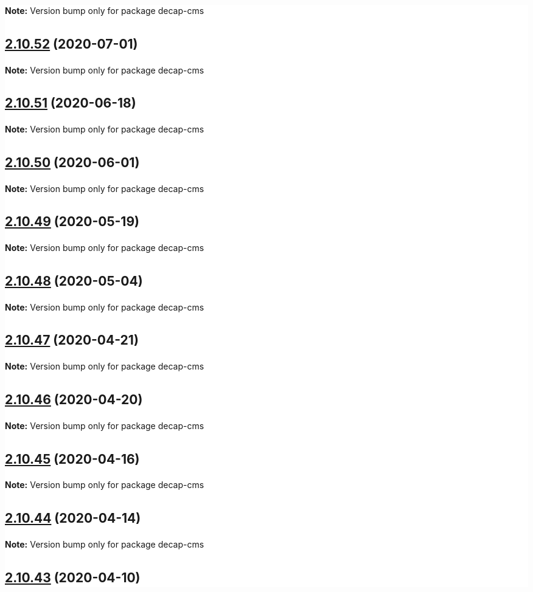 **Note:** Version bump only for package decap-cms

## [2.10.52](https://github.com/decaporg/decap-cms/compare/decap-cms@2.10.51...decap-cms@2.10.52) (2020-07-01)

**Note:** Version bump only for package decap-cms

## [2.10.51](https://github.com/decaporg/decap-cms/compare/decap-cms@2.10.50...decap-cms@2.10.51) (2020-06-18)

**Note:** Version bump only for package decap-cms

## [2.10.50](https://github.com/decaporg/decap-cms/compare/decap-cms@2.10.49...decap-cms@2.10.50) (2020-06-01)

**Note:** Version bump only for package decap-cms

## [2.10.49](https://github.com/decaporg/decap-cms/compare/decap-cms@2.10.48...decap-cms@2.10.49) (2020-05-19)

**Note:** Version bump only for package decap-cms

## [2.10.48](https://github.com/decaporg/decap-cms/compare/decap-cms@2.10.47...decap-cms@2.10.48) (2020-05-04)

**Note:** Version bump only for package decap-cms

## [2.10.47](https://github.com/decaporg/decap-cms/compare/decap-cms@2.10.46...decap-cms@2.10.47) (2020-04-21)

**Note:** Version bump only for package decap-cms

## [2.10.46](https://github.com/decaporg/decap-cms/compare/decap-cms@2.10.45...decap-cms@2.10.46) (2020-04-20)

**Note:** Version bump only for package decap-cms

## [2.10.45](https://github.com/decaporg/decap-cms/compare/decap-cms@2.10.44...decap-cms@2.10.45) (2020-04-16)

**Note:** Version bump only for package decap-cms

## [2.10.44](https://github.com/decaporg/decap-cms/compare/decap-cms@2.10.43...decap-cms@2.10.44) (2020-04-14)

**Note:** Version bump only for package decap-cms

## [2.10.43](https://github.com/decaporg/decap-cms/compare/decap-cms@2.10.42...decap-cms@2.10.43) (2020-04-10)
